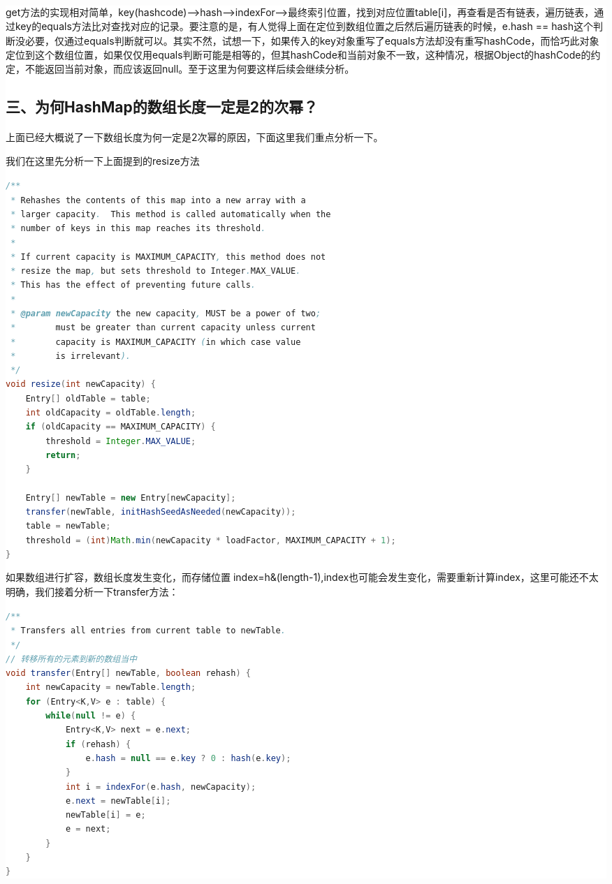 get方法的实现相对简单，key(hashcode)-->hash-->indexFor-->最终索引位置，找到对应位置table[i]，再查看是否有链表，遍历链表，通过key的equals方法比对查找对应的记录。要注意的是，有人觉得上面在定位到数组位置之后然后遍历链表的时候，e.hash == hash这个判断没必要，仅通过equals判断就可以。其实不然，试想一下，如果传入的key对象重写了equals方法却没有重写hashCode，而恰巧此对象定位到这个数组位置，如果仅仅用equals判断可能是相等的，但其hashCode和当前对象不一致，这种情况，根据Object的hashCode的约定，不能返回当前对象，而应该返回null。至于这里为何要这样后续会继续分析。

## <span id='3'>三、为何HashMap的数组长度一定是2的次幂？</span>
上面已经大概说了一下数组长度为何一定是2次幂的原因，下面这里我们重点分析一下。

我们在这里先分析一下上面提到的resize方法

```java
/**
 * Rehashes the contents of this map into a new array with a
 * larger capacity.  This method is called automatically when the
 * number of keys in this map reaches its threshold.
 *
 * If current capacity is MAXIMUM_CAPACITY, this method does not
 * resize the map, but sets threshold to Integer.MAX_VALUE.
 * This has the effect of preventing future calls.
 *
 * @param newCapacity the new capacity, MUST be a power of two;
 *        must be greater than current capacity unless current
 *        capacity is MAXIMUM_CAPACITY (in which case value
 *        is irrelevant).
 */
void resize(int newCapacity) {
    Entry[] oldTable = table;
    int oldCapacity = oldTable.length;
    if (oldCapacity == MAXIMUM_CAPACITY) {
        threshold = Integer.MAX_VALUE;
        return;
    }

    Entry[] newTable = new Entry[newCapacity];
    transfer(newTable, initHashSeedAsNeeded(newCapacity));
    table = newTable;
    threshold = (int)Math.min(newCapacity * loadFactor, MAXIMUM_CAPACITY + 1);
}
```

如果数组进行扩容，数组长度发生变化，而存储位置 index=h&(length-1),index也可能会发生变化，需要重新计算index，这里可能还不太明确，我们接着分析一下transfer方法：

```java
/**
 * Transfers all entries from current table to newTable.
 */
// 转移所有的元素到新的数组当中
void transfer(Entry[] newTable, boolean rehash) {
    int newCapacity = newTable.length;
    for (Entry<K,V> e : table) {
        while(null != e) {
            Entry<K,V> next = e.next;
            if (rehash) {
                e.hash = null == e.key ? 0 : hash(e.key);
            }
            int i = indexFor(e.hash, newCapacity);
            e.next = newTable[i];
            newTable[i] = e;
            e = next;
        }
    }
}
```

